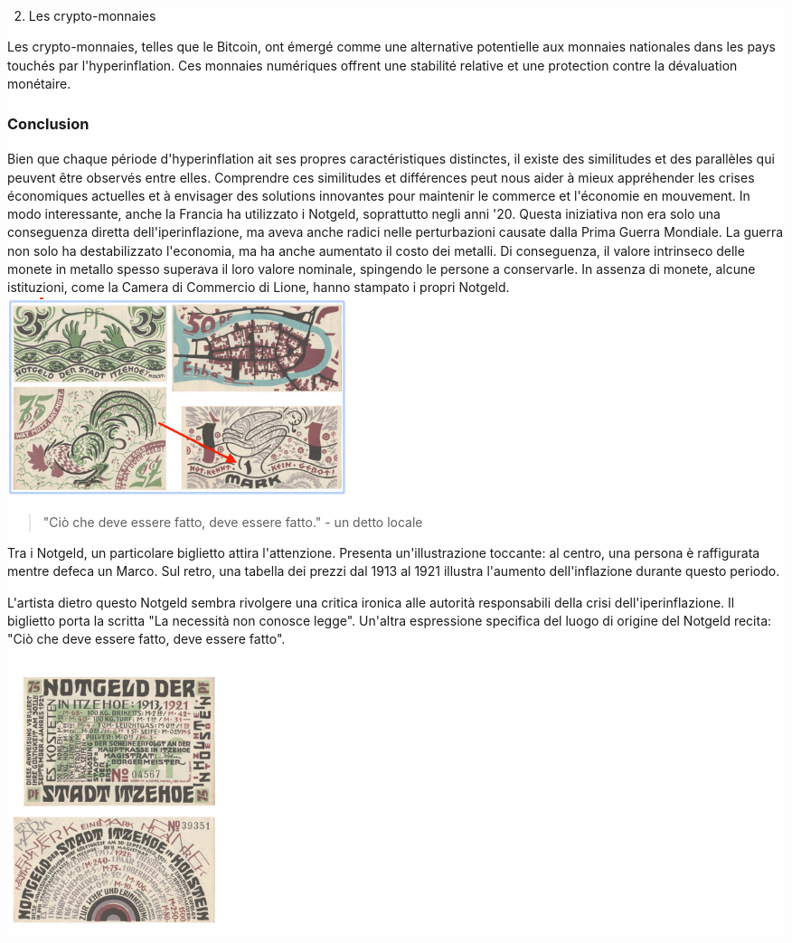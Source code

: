 2. Les crypto-monnaies

Les crypto-monnaies, telles que le Bitcoin, ont émergé comme une alternative potentielle aux monnaies nationales dans les pays touchés par l'hyperinflation. Ces monnaies numériques offrent une stabilité relative et une protection contre la dévaluation monétaire.

### Conclusion

Bien que chaque période d'hyperinflation ait ses propres caractéristiques distinctes, il existe des similitudes et des parallèles qui peuvent être observés entre elles. Comprendre ces similitudes et différences peut nous aider à mieux appréhender les crises économiques actuelles et à envisager des solutions innovantes pour maintenir le commerce et l'économie en mouvement.
In modo interessante, anche la Francia ha utilizzato i Notgeld, soprattutto negli anni '20. Questa iniziativa non era solo una conseguenza diretta dell'iperinflazione, ma aveva anche radici nelle perturbazioni causate dalla Prima Guerra Mondiale. La guerra non solo ha destabilizzato l'economia, ma ha anche aumentato il costo dei metalli. Di conseguenza, il valore intrinseco delle monete in metallo spesso superava il loro valore nominale, spingendo le persone a conservarle. In assenza di monete, alcune istituzioni, come la Camera di Commercio di Lione, hanno stampato i propri Notgeld.
![image](assets/chapitre-3.3/0.PNG)

> "Ciò che deve essere fatto, deve essere fatto." - un detto locale

Tra i Notgeld, un particolare biglietto attira l'attenzione. Presenta un'illustrazione toccante: al centro, una persona è raffigurata mentre defeca un Marco. Sul retro, una tabella dei prezzi dal 1913 al 1921 illustra l'aumento dell'inflazione durante questo periodo.

L'artista dietro questo Notgeld sembra rivolgere una critica ironica alle autorità responsabili della crisi dell'iperinflazione. Il biglietto porta la scritta "La necessità non conosce legge". Un'altra espressione specifica del luogo di origine del Notgeld recita: "Ciò che deve essere fatto, deve essere fatto".

![image](assets/chapitre-3.3/1.PNG)
